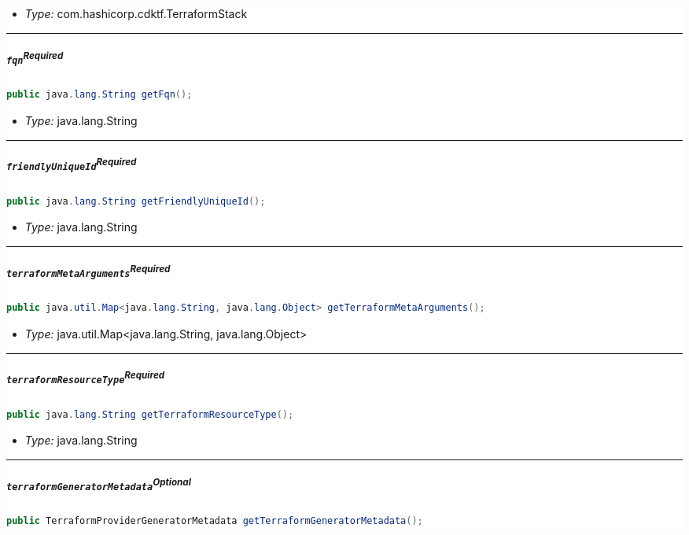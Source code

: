 - *Type:* com.hashicorp.cdktf.TerraformStack

---

##### `fqn`<sup>Required</sup> <a name="fqn" id="@cdktf/provider-boundary.storageBucket.StorageBucket.property.fqn"></a>

```java
public java.lang.String getFqn();
```

- *Type:* java.lang.String

---

##### `friendlyUniqueId`<sup>Required</sup> <a name="friendlyUniqueId" id="@cdktf/provider-boundary.storageBucket.StorageBucket.property.friendlyUniqueId"></a>

```java
public java.lang.String getFriendlyUniqueId();
```

- *Type:* java.lang.String

---

##### `terraformMetaArguments`<sup>Required</sup> <a name="terraformMetaArguments" id="@cdktf/provider-boundary.storageBucket.StorageBucket.property.terraformMetaArguments"></a>

```java
public java.util.Map<java.lang.String, java.lang.Object> getTerraformMetaArguments();
```

- *Type:* java.util.Map<java.lang.String, java.lang.Object>

---

##### `terraformResourceType`<sup>Required</sup> <a name="terraformResourceType" id="@cdktf/provider-boundary.storageBucket.StorageBucket.property.terraformResourceType"></a>

```java
public java.lang.String getTerraformResourceType();
```

- *Type:* java.lang.String

---

##### `terraformGeneratorMetadata`<sup>Optional</sup> <a name="terraformGeneratorMetadata" id="@cdktf/provider-boundary.storageBucket.StorageBucket.property.terraformGeneratorMetadata"></a>

```java
public TerraformProviderGeneratorMetadata getTerraformGeneratorMetadata();
```
